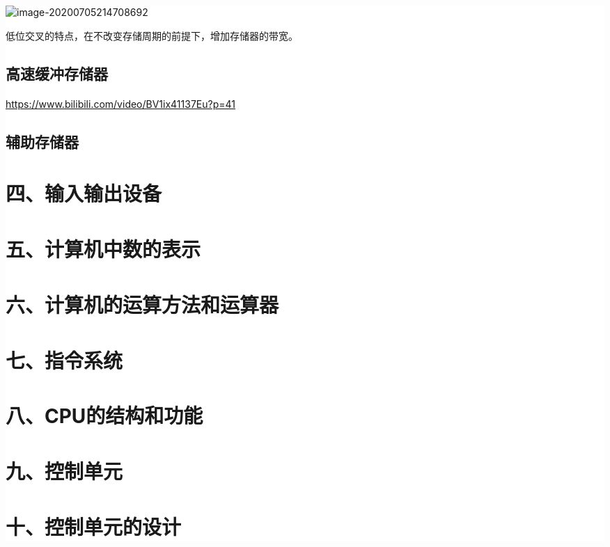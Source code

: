 ![image-20200705214708692](img/计算组成原理/image-20200705214708692.png)

低位交叉的特点，在不改变存储周期的前提下，增加存储器的带宽。

## 高速缓冲存储器

https://www.bilibili.com/video/BV1ix41137Eu?p=41

## 辅助存储器

# 四、输入输出设备

# 五、计算机中数的表示

# 六、计算机的运算方法和运算器

# 七、指令系统

# 八、CPU的结构和功能

# 九、控制单元

# 十、控制单元的设计